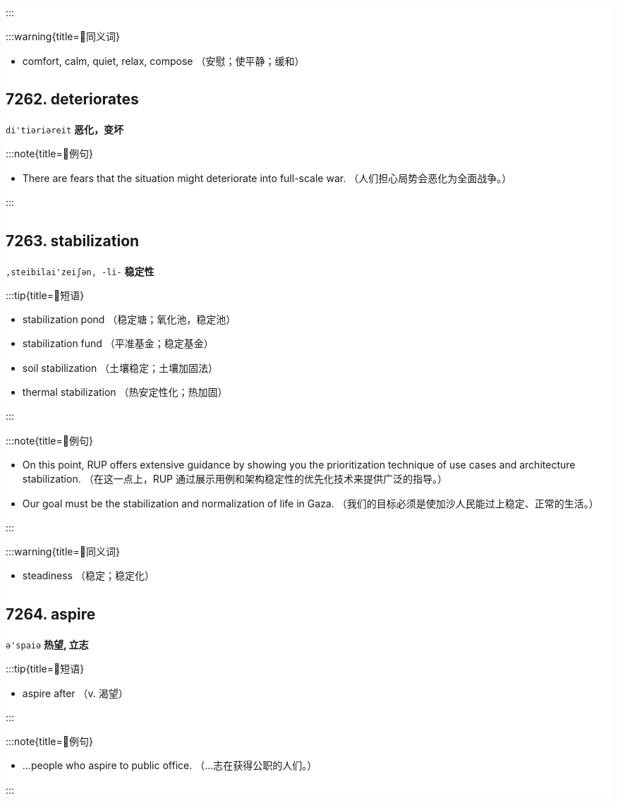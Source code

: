 :::

:::warning{title=🤔同义词}

- comfort, calm, quiet, relax, compose （安慰；使平静；缓和）


## 7262. deteriorates

`di'tiəriəreit`  **恶化，变坏**

:::note{title=🎤例句}

- There are fears that the situation might deteriorate into full-scale war. （人们担心局势会恶化为全面战争。）

:::

## 7263. stabilization

`,steibilai'zeiʃən, -li-`  **稳定性**

:::tip{title=🤩短语}

- stabilization pond （稳定塘；氧化池，稳定池）

- stabilization fund （平准基金；稳定基金）

- soil stabilization （土壤稳定；土壤加固法）

- thermal stabilization （热安定性化；热加固）

:::

:::note{title=🎤例句}

- On this point, RUP offers extensive guidance by showing you the prioritization technique of use cases and architecture stabilization. （在这一点上，RUP 通过展示用例和架构稳定性的优先化技术来提供广泛的指导。）

- Our goal must be the stabilization and normalization of life in Gaza. （我们的目标必须是使加沙人民能过上稳定、正常的生活。）

:::

:::warning{title=🤔同义词}

- steadiness （稳定；稳定化）


## 7264. aspire

`ə'spaiə`  **热望, 立志**

:::tip{title=🤩短语}

- aspire after （v. 渴望）

:::

:::note{title=🎤例句}

- ...people who aspire to public office. （…志在获得公职的人们。）

:::
